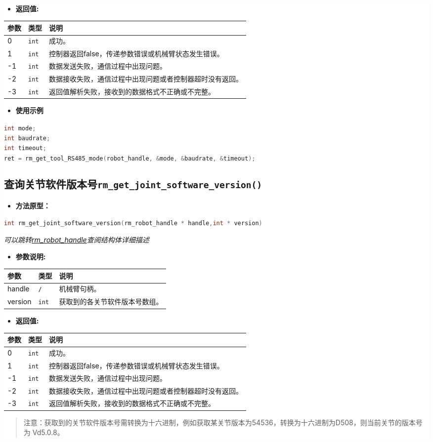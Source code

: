 - **返回值:**

|   参数    |   类型    |   说明    |
| :--- | :--- | :--- |
|   0  |    `int`    |    成功。    |
|   1  |    `int`    |    控制器返回false，传递参数错误或机械臂状态发生错误。    |
|  -1  |    `int`    |    数据发送失败，通信过程中出现问题。    |
|  -2  |    `int`    |    数据接收失败，通信过程中出现问题或者控制器超时没有返回。    |
|  -3  |    `int`    |    返回值解析失败，接收到的数据格式不正确或不完整。    |

- **使用示例**
  
```C
int mode;
int baudrate;
int timeout;
ret = rm_get_tool_RS485_mode(robot_handle, &mode, &baudrate, &timeout);
```

## 查询关节软件版本号`rm_get_joint_software_version()`

- **方法原型：**

```C
int rm_get_joint_software_version(rm_robot_handle * handle,int * version)
```

*可以跳转[rm_robot_handle](../struct/rm_robot_handle.md)查阅结构体详细描述*

- **参数说明:**

|   参数    |   类型    |   说明    |
| :--- | :--- | :--- |
|   handle  |    `/`    |    机械臂句柄。    |
|   version  |    `int`    |    获取到的各关节软件版本号数组。    |

- **返回值:**

|   参数    |   类型    |   说明    |
| :--- | :--- | :--- |
|   0  |    `int`    |    成功。    |
|   1  |    `int`    |    控制器返回false，传递参数错误或机械臂状态发生错误。    |
|  -1  |    `int`    |    数据发送失败，通信过程中出现问题。    |
|  -2  |    `int`    |    数据接收失败，通信过程中出现问题或者控制器超时没有返回。    |
|  -3  |    `int`    |    返回值解析失败，接收到的数据格式不正确或不完整。    |

>注意：获取到的关节软件版本号需转换为十六进制，例如获取某关节版本为54536，转换为十六进制为D508，则当前关节的版本号为 Vd5.0.8。

